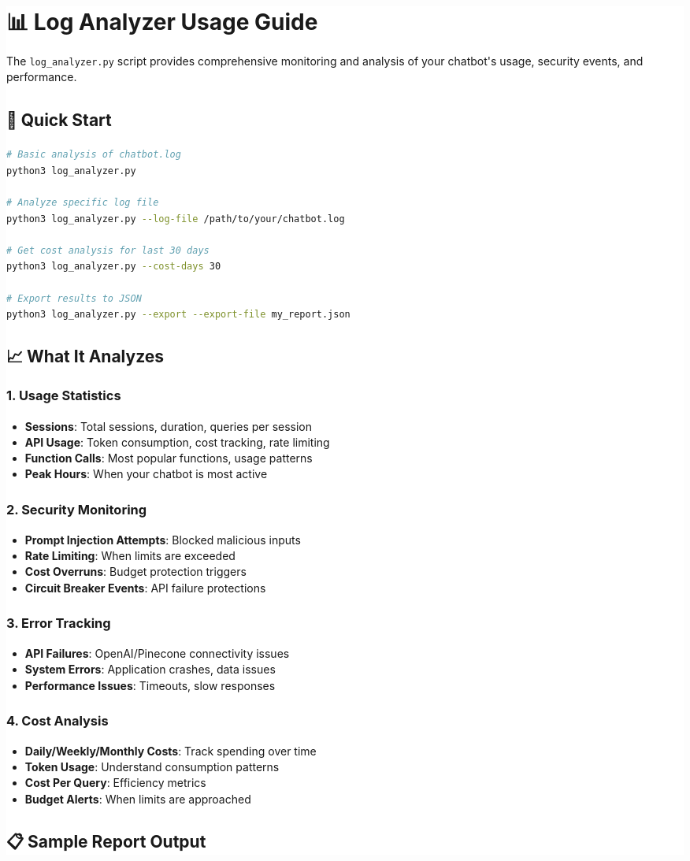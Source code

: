 # 📊 Log Analyzer Usage Guide

The `log_analyzer.py` script provides comprehensive monitoring and analysis of your chatbot's usage, security events, and performance.

## 🚀 **Quick Start**

```bash
# Basic analysis of chatbot.log
python3 log_analyzer.py

# Analyze specific log file  
python3 log_analyzer.py --log-file /path/to/your/chatbot.log

# Get cost analysis for last 30 days
python3 log_analyzer.py --cost-days 30

# Export results to JSON
python3 log_analyzer.py --export --export-file my_report.json
```

## 📈 **What It Analyzes**

### **1. Usage Statistics**
- **Sessions**: Total sessions, duration, queries per session
- **API Usage**: Token consumption, cost tracking, rate limiting
- **Function Calls**: Most popular functions, usage patterns
- **Peak Hours**: When your chatbot is most active

### **2. Security Monitoring**
- **Prompt Injection Attempts**: Blocked malicious inputs
- **Rate Limiting**: When limits are exceeded
- **Cost Overruns**: Budget protection triggers
- **Circuit Breaker Events**: API failure protections

### **3. Error Tracking** 
- **API Failures**: OpenAI/Pinecone connectivity issues
- **System Errors**: Application crashes, data issues
- **Performance Issues**: Timeouts, slow responses

### **4. Cost Analysis**
- **Daily/Weekly/Monthly Costs**: Track spending over time
- **Token Usage**: Understand consumption patterns
- **Cost Per Query**: Efficiency metrics
- **Budget Alerts**: When limits are approached

## 📋 **Sample Report Output**

